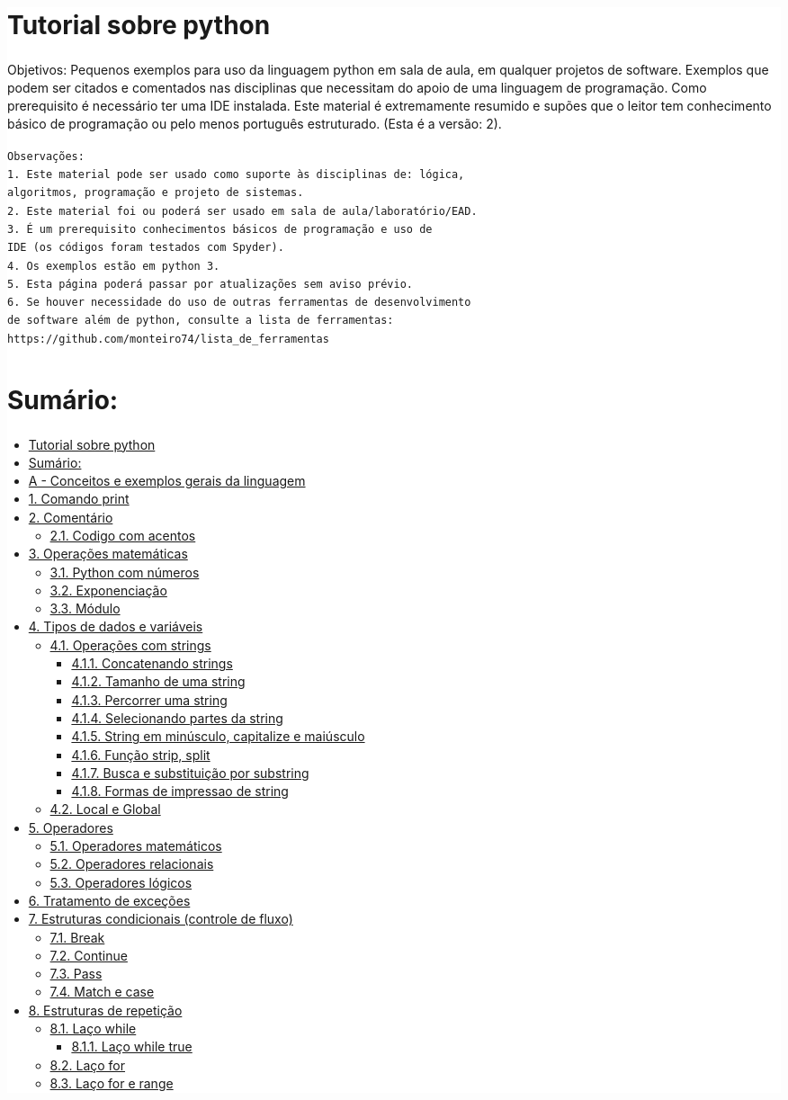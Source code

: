 # Tutorial sobre python


Objetivos: Pequenos exemplos para uso da linguagem python em sala de aula, em qualquer projetos de software. Exemplos que podem ser citados e comentados nas disciplinas que necessitam do apoio de uma linguagem de programação. Como prerequisito é necessário ter uma IDE instalada. Este material é extremamente resumido e supões que o leitor tem conhecimento básico de programação ou pelo menos português estruturado. (Esta é a versão: 2).<br>


```
Observações:
1. Este material pode ser usado como suporte às disciplinas de: lógica,
algoritmos, programação e projeto de sistemas.
2. Este material foi ou poderá ser usado em sala de aula/laboratório/EAD.
3. É um prerequisito conhecimentos básicos de programação e uso de 
IDE (os códigos foram testados com Spyder).
4. Os exemplos estão em python 3.
5. Esta página poderá passar por atualizações sem aviso prévio.
6. Se houver necessidade do uso de outras ferramentas de desenvolvimento 
de software além de python, consulte a lista de ferramentas:
https://github.com/monteiro74/lista_de_ferramentas
```

# Sumário:


- [Tutorial sobre python](#tutorial-sobre-python)
- [Sumário:](#sumário)
- [A - Conceitos e exemplos gerais da linguagem](#a---conceitos-e-exemplos-gerais-da-linguagem)
- [1. Comando print](#1-comando-print)
- [2. Comentário](#2-comentário)
  - [2.1. Codigo com acentos](#21-codigo-com-acentos)
- [3. Operações matemáticas](#3-operações-matemáticas)
  - [3.1. Python com números](#31-python-com-números)
  - [3.2. Exponenciação](#32-exponenciação)
  - [3.3. Módulo](#33-módulo)
- [4. Tipos de dados e variáveis](#4-tipos-de-dados-e-variáveis)
  - [4.1. Operações com strings](#41-operações-com-strings)
    - [4.1.1. Concatenando strings](#411-concatenando-strings)
    - [4.1.2. Tamanho de uma string](#412-tamanho-de-uma-string)
    - [4.1.3. Percorrer uma string](#413-percorrer-uma-string)
    - [4.1.4. Selecionando partes da string](#414-selecionando-partes-da-string)
    - [4.1.5. String em minúsculo, capitalize e maiúsculo](#415-string-em-minúsculo-capitalize-e-maiúsculo)
    - [4.1.6. Função strip, split](#416-função-strip-split)
    - [4.1.7. Busca e substituição por substring](#417-busca-e-substituição-por-substring)
    - [4.1.8. Formas de impressao de string](#418-formas-de-impressao-de-string)
  - [4.2. Local e Global](#42-local-e-global)
- [5. Operadores](#5-operadores)
  - [5.1. Operadores matemáticos](#51-operadores-matemáticos)
  - [5.2. Operadores relacionais](#52-operadores-relacionais)
  - [5.3. Operadores lógicos](#53-operadores-lógicos)
- [6. Tratamento de exceções](#6-tratamento-de-exceções)
- [7. Estruturas condicionais (controle de fluxo)](#7-estruturas-condicionais-controle-de-fluxo)
  - [7.1. Break](#71-break)
  - [7.2. Continue](#72-continue)
  - [7.3. Pass](#73-pass)
  - [7.4. Match e case](#74-match-e-case)
- [8. Estruturas de repetição](#8-estruturas-de-repetição)
  - [8.1. Laço while](#81-laço-while)
    - [8.1.1. Laço while true](#811-laço-while-true)
  - [8.2. Laço for](#82-laço-for)
  - [8.3. Laço for e range](#83-laço-for-e-range)